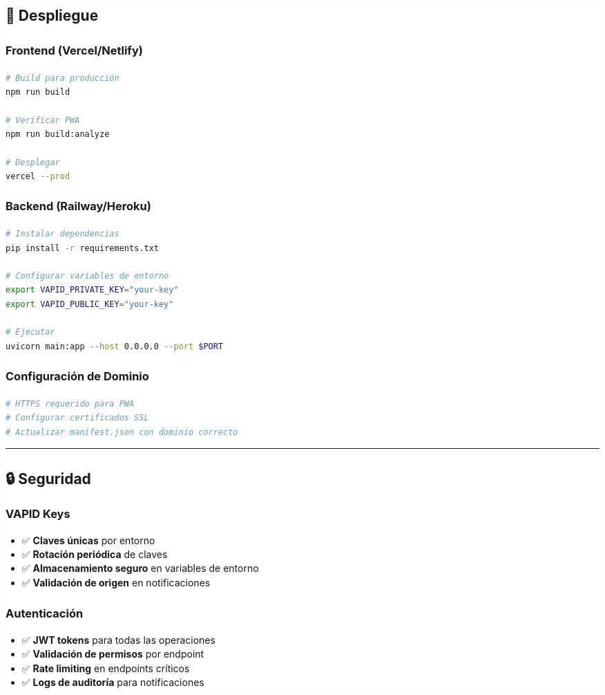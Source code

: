 
## 🚀 Despliegue

### **Frontend (Vercel/Netlify)**
```bash
# Build para producción
npm run build

# Verificar PWA
npm run build:analyze

# Desplegar
vercel --prod
```

### **Backend (Railway/Heroku)**
```bash
# Instalar dependencias
pip install -r requirements.txt

# Configurar variables de entorno
export VAPID_PRIVATE_KEY="your-key"
export VAPID_PUBLIC_KEY="your-key"

# Ejecutar
uvicorn main:app --host 0.0.0.0 --port $PORT
```

### **Configuración de Dominio**
```bash
# HTTPS requerido para PWA
# Configurar certificados SSL
# Actualizar manifest.json con dominio correcto
```

---

## 🔒 Seguridad

### **VAPID Keys**
- ✅ **Claves únicas** por entorno
- ✅ **Rotación periódica** de claves
- ✅ **Almacenamiento seguro** en variables de entorno
- ✅ **Validación de origen** en notificaciones

### **Autenticación**
- ✅ **JWT tokens** para todas las operaciones
- ✅ **Validación de permisos** por endpoint
- ✅ **Rate limiting** en endpoints críticos
- ✅ **Logs de auditoría** para notificaciones
